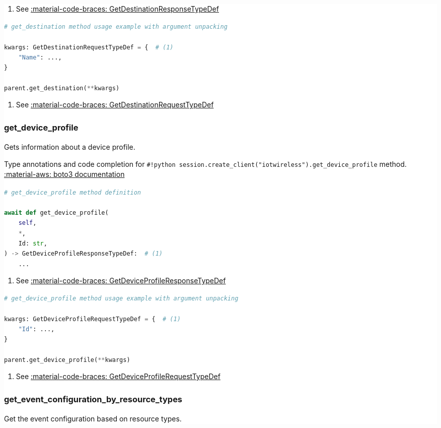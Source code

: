 1. See [:material-code-braces: GetDestinationResponseTypeDef](./type_defs.md#getdestinationresponsetypedef) 


```python
# get_destination method usage example with argument unpacking

kwargs: GetDestinationRequestTypeDef = {  # (1)
    "Name": ...,
}

parent.get_destination(**kwargs)
```

1. See [:material-code-braces: GetDestinationRequestTypeDef](./type_defs.md#getdestinationrequesttypedef) 

### get\_device\_profile

Gets information about a device profile.

Type annotations and code completion for `#!python session.create_client("iotwireless").get_device_profile` method.
[:material-aws: boto3 documentation](https://boto3.amazonaws.com/v1/documentation/api/latest/reference/services/iotwireless/client/get_device_profile.html)

```python
# get_device_profile method definition

await def get_device_profile(
    self,
    *,
    Id: str,
) -> GetDeviceProfileResponseTypeDef:  # (1)
    ...
```

1. See [:material-code-braces: GetDeviceProfileResponseTypeDef](./type_defs.md#getdeviceprofileresponsetypedef) 


```python
# get_device_profile method usage example with argument unpacking

kwargs: GetDeviceProfileRequestTypeDef = {  # (1)
    "Id": ...,
}

parent.get_device_profile(**kwargs)
```

1. See [:material-code-braces: GetDeviceProfileRequestTypeDef](./type_defs.md#getdeviceprofilerequesttypedef) 

### get\_event\_configuration\_by\_resource\_types

Get the event configuration based on resource types.
